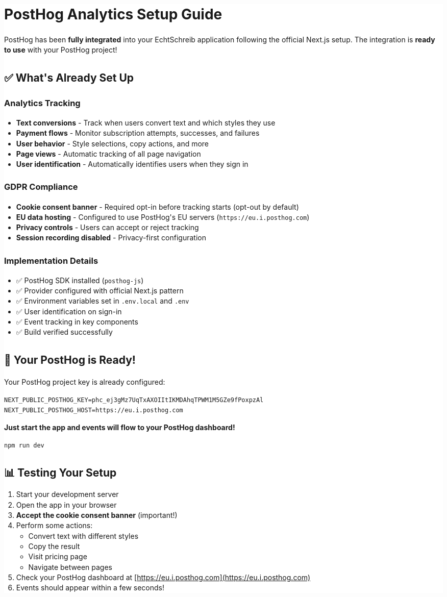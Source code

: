 # PostHog Analytics Setup Guide

PostHog has been **fully integrated** into your EchtSchreib application following the official Next.js setup. The integration is **ready to use** with your PostHog project!

## ✅ What's Already Set Up

### Analytics Tracking
- **Text conversions** - Track when users convert text and which styles they use
- **Payment flows** - Monitor subscription attempts, successes, and failures
- **User behavior** - Style selections, copy actions, and more
- **Page views** - Automatic tracking of all page navigation
- **User identification** - Automatically identifies users when they sign in

### GDPR Compliance
- **Cookie consent banner** - Required opt-in before tracking starts (opt-out by default)
- **EU data hosting** - Configured to use PostHog's EU servers (`https://eu.i.posthog.com`)
- **Privacy controls** - Users can accept or reject tracking
- **Session recording disabled** - Privacy-first configuration

### Implementation Details
- ✅ PostHog SDK installed (`posthog-js`)
- ✅ Provider configured with official Next.js pattern
- ✅ Environment variables set in `.env.local` and `.env`
- ✅ User identification on sign-in
- ✅ Event tracking in key components
- ✅ Build verified successfully

## 🚀 Your PostHog is Ready!

Your PostHog project key is already configured:
```
NEXT_PUBLIC_POSTHOG_KEY=phc_ej3gMz7UqTxAXOIItIKMDAhqTPWM1M5GZe9fPoxpzAl
NEXT_PUBLIC_POSTHOG_HOST=https://eu.i.posthog.com
```

**Just start the app and events will flow to your PostHog dashboard!**

```bash
npm run dev
```

## 📊 Testing Your Setup

1. Start your development server
2. Open the app in your browser
3. **Accept the cookie consent banner** (important!)
4. Perform some actions:
   - Convert text with different styles
   - Copy the result
   - Visit pricing page
   - Navigate between pages
5. Check your PostHog dashboard at [https://eu.i.posthog.com](https://eu.i.posthog.com)
6. Events should appear within a few seconds!
